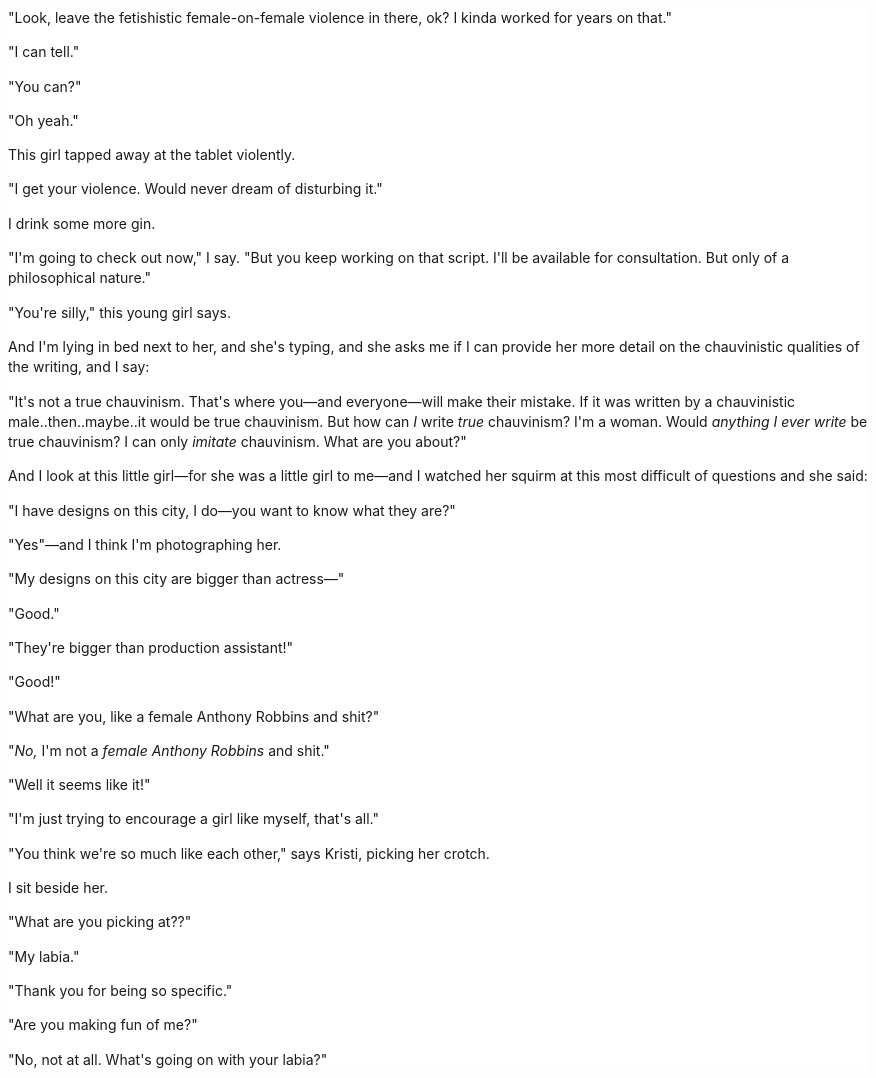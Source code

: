 "Look, leave the fetishistic female-on-female violence in there, ok? I kinda worked for years on that."

"I can tell."

"You can?"

"Oh yeah."

This girl tapped away at the tablet violently.

"I get your violence. Would never dream of disturbing it."

I drink some more gin.

"I'm going to check out now," I say. "But you keep working on that script. I'll be available for consultation. But only of a philosophical nature."

"You're silly," this young girl says.

And I'm lying in bed next to her, and she's typing, and she asks me if I can provide her more detail on the chauvinistic qualities of the writing, and I say:

"It's not a true chauvinism. That's where you—and everyone—will make their mistake. If it was written by a chauvinistic male..then..maybe..it would be true chauvinism. But how can *I* write *true* chauvinism? I'm a woman. Would *anything I ever write* be true chauvinism? I can only *imitate* chauvinism. What are you about?"

And I look at this little girl—for she was a little girl to me—and I watched her squirm at this most difficult of questions and she said:

"I have designs on this city, I do—you want to know what they are?"

"Yes"—and I think I'm photographing her.

"My designs on this city are bigger than actress—"

"Good."

"They're bigger than production assistant!"

"Good!"

"What are you, like a female Anthony Robbins and shit?"

"*No,* I'm not a *female Anthony Robbins* and shit."

"Well it seems like it!"

"I'm just trying to encourage a girl like myself, that's all."

"You think we're so much like each other," says Kristi, picking her crotch.

I sit beside her.

"What are you picking at??"

"My labia."

"Thank you for being so specific."

"Are you making fun of me?"

"No, not at all. What's going on with your labia?"

